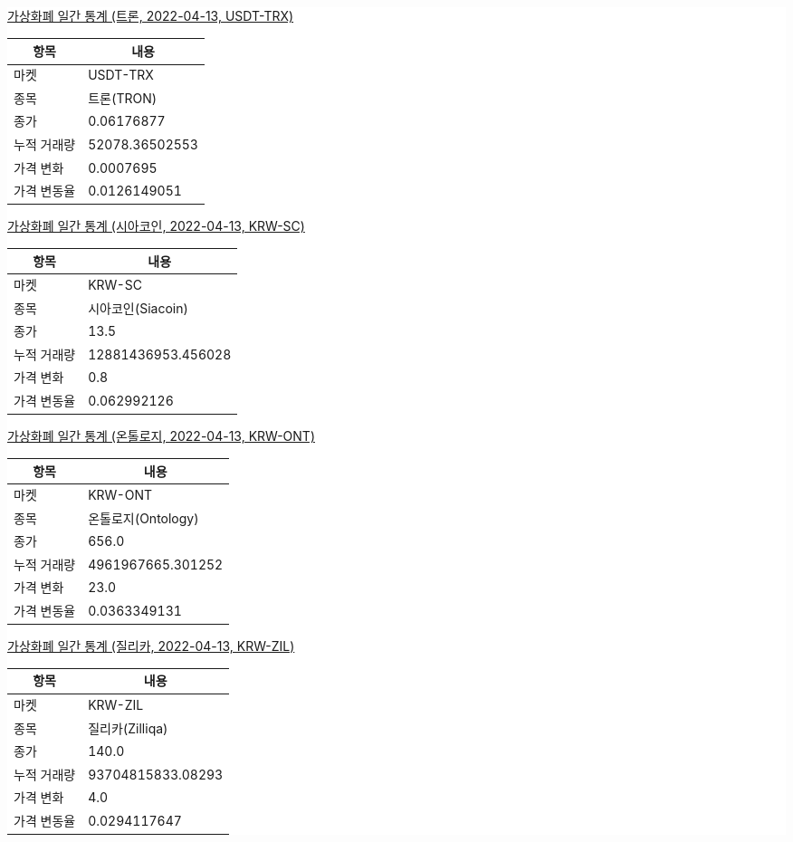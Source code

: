 
[가상화폐 일간 통계 (트론, 2022-04-13, USDT-TRX)](USDT-TRX-daily-candle-10days.html)

|항목|내용|
|--|--|
|마켓|USDT-TRX|
|종목|트론(TRON)|
|종가|0.06176877|
|누적 거래량|52078.36502553|
|가격 변화|0.0007695|
|가격 변동율|0.0126149051|


[가상화폐 일간 통계 (시아코인, 2022-04-13, KRW-SC)](KRW-SC-daily-candle-10days.html)

|항목|내용|
|--|--|
|마켓|KRW-SC|
|종목|시아코인(Siacoin)|
|종가|13.5|
|누적 거래량|12881436953.456028|
|가격 변화|0.8|
|가격 변동율|0.062992126|


[가상화폐 일간 통계 (온톨로지, 2022-04-13, KRW-ONT)](KRW-ONT-daily-candle-10days.html)

|항목|내용|
|--|--|
|마켓|KRW-ONT|
|종목|온톨로지(Ontology)|
|종가|656.0|
|누적 거래량|4961967665.301252|
|가격 변화|23.0|
|가격 변동율|0.0363349131|


[가상화폐 일간 통계 (질리카, 2022-04-13, KRW-ZIL)](KRW-ZIL-daily-candle-10days.html)

|항목|내용|
|--|--|
|마켓|KRW-ZIL|
|종목|질리카(Zilliqa)|
|종가|140.0|
|누적 거래량|93704815833.08293|
|가격 변화|4.0|
|가격 변동율|0.0294117647|
